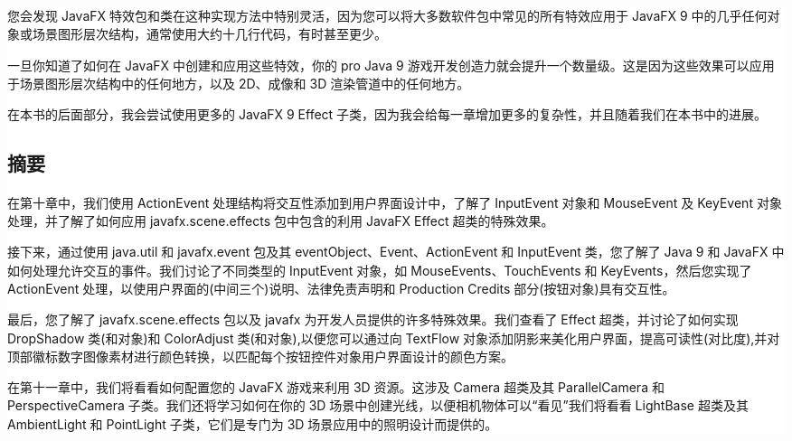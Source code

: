 您会发现 JavaFX 特效包和类在这种实现方法中特别灵活，因为您可以将大多数软件包中常见的所有特效应用于 JavaFX 9 中的几乎任何对象或场景图形层次结构，通常使用大约十几行代码，有时甚至更少。

一旦你知道了如何在 JavaFX 中创建和应用这些特效，你的 pro Java 9 游戏开发创造力就会提升一个数量级。这是因为这些效果可以应用于场景图形层次结构中的任何地方，以及 2D、成像和 3D 渲染管道中的任何地方。

在本书的后面部分，我会尝试使用更多的 JavaFX 9 Effect 子类，因为我会给每一章增加更多的复杂性，并且随着我们在本书中的进展。

## 摘要

在第十章中，我们使用 ActionEvent 处理结构将交互性添加到用户界面设计中，了解了 InputEvent 对象和 MouseEvent 及 KeyEvent 对象处理，并了解了如何应用 javafx.scene.effects 包中包含的利用 JavaFX Effect 超类的特殊效果。

接下来，通过使用 java.util 和 javafx.event 包及其 eventObject、Event、ActionEvent 和 InputEvent 类，您了解了 Java 9 和 JavaFX 中如何处理允许交互的事件。我们讨论了不同类型的 InputEvent 对象，如 MouseEvents、TouchEvents 和 KeyEvents，然后您实现了 ActionEvent 处理，以使用户界面的(中间三个)说明、法律免责声明和 Production Credits 部分(按钮对象)具有交互性。

最后，您了解了 javafx.scene.effects 包以及 javafx 为开发人员提供的许多特殊效果。我们查看了 Effect 超类，并讨论了如何实现 DropShadow 类(和对象)和 ColorAdjust 类(和对象),以便您可以通过向 TextFlow 对象添加阴影来美化用户界面，提高可读性(对比度),并对顶部徽标数字图像素材进行颜色转换，以匹配每个按钮控件对象用户界面设计的颜色方案。

在第十一章中，我们将看看如何配置您的 JavaFX 游戏来利用 3D 资源。这涉及 Camera 超类及其 ParallelCamera 和 PerspectiveCamera 子类。我们还将学习如何在你的 3D 场景中创建光线，以便相机物体可以“看见”我们将看看 LightBase 超类及其 AmbientLight 和 PointLight 子类，它们是专门为 3D 场景应用中的照明设计而提供的。